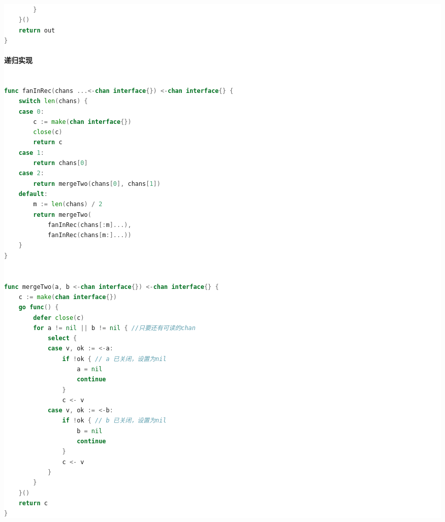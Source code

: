 ```go
        }
    }()
    return out
}
```

#### 递归实现
```go

func fanInRec(chans ...<-chan interface{}) <-chan interface{} {
    switch len(chans) {
    case 0:
        c := make(chan interface{})
        close(c)
        return c
    case 1:
        return chans[0]
    case 2:
        return mergeTwo(chans[0], chans[1])
    default:
        m := len(chans) / 2
        return mergeTwo(
            fanInRec(chans[:m]...),
            fanInRec(chans[m:]...))
    }
}


func mergeTwo(a, b <-chan interface{}) <-chan interface{} {
    c := make(chan interface{})
    go func() {
        defer close(c)
        for a != nil || b != nil { //只要还有可读的chan
            select {
            case v, ok := <-a:
                if !ok { // a 已关闭，设置为nil
                    a = nil
                    continue
                }
                c <- v
            case v, ok := <-b:
                if !ok { // b 已关闭，设置为nil
                    b = nil
                    continue
                }
                c <- v
            }
        }
    }()
    return c
}
```
